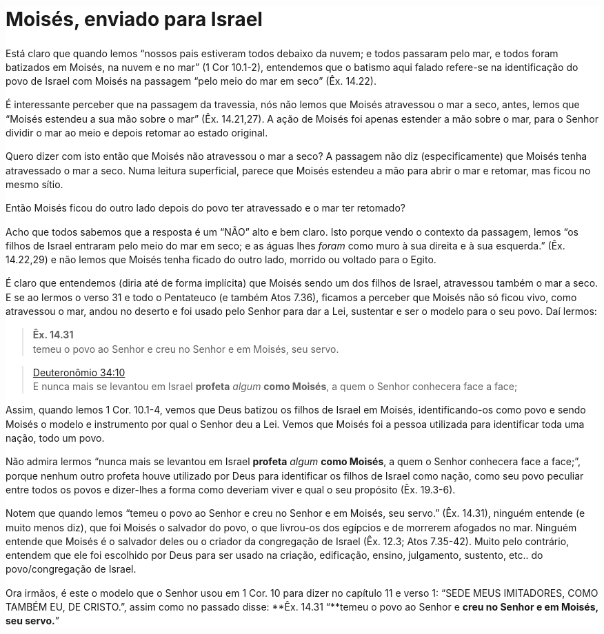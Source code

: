 
# Moisés, enviado para Israel

Está claro que quando lemos “nossos pais estiveram todos debaixo da nuvem; e todos passaram pelo mar, e todos foram batizados em Moisés, na nuvem e no mar” (1 Cor 10.1-2), entendemos que o batismo aqui falado refere-se na identificação do povo de Israel com Moisés na passagem “pelo meio do mar em seco” (Êx. 14.22).

É interessante perceber que na passagem da travessia, nós não lemos que Moisés atravessou o mar a seco, antes, lemos que “Moisés estendeu a sua mão sobre o mar” (Êx. 14.21,27). A ação de Moisés foi apenas estender a mão sobre o mar, para o Senhor dividir o mar ao meio e depois retomar ao estado original.

Quero dizer com isto então que Moisés não atravessou o mar a seco? A passagem não diz (especificamente) que Moisés tenha atravessado o mar a seco. Numa leitura superficial, parece que Moisés estendeu a mão para abrir o mar e retomar, mas ficou no mesmo sítio.

Então Moisés ficou do outro lado depois do povo ter atravessado e o mar ter retomado?

Acho que todos sabemos que a resposta é um “NÃO” alto e bem claro. Isto porque vendo o contexto da passagem, lemos “os filhos de Israel entraram pelo meio do mar em seco; e as águas lhes _foram_ como muro à sua direita e à sua esquerda.” (Êx. 14.22,29) e não lemos que Moisés tenha ficado do outro lado, morrido ou voltado para o Egito.

É claro que entendemos (diria até de forma implícita) que Moisés sendo um dos filhos de Israel, atravessou também o mar a seco. E se ao lermos o verso 31 e todo o Pentateuco (e também Atos 7.36), ficamos a perceber que Moisés não só ficou vivo, como atravessou o mar, andou no deserto e foi usado pelo Senhor para dar a Lei, sustentar e ser o modelo para o seu povo. Daí lermos:

> **Êx. 14.31**  
> temeu o povo ao Senhor e creu no Senhor e em Moisés, seu servo.

> [Deuteronômio 34:10](https://www.biblegateway.com/passage/?search=Deuteron%C3%B4mio%2034%3A10&version=ARC)  
> E nunca mais se levantou em Israel **profeta** _algum_ **como Moisés**, a quem o Senhor conhecera face a face;

Assim, quando lemos 1 Cor. 10.1-4, vemos que Deus batizou os filhos de Israel em Moisés, identificando-os como povo e sendo Moisés o modelo e instrumento por qual o Senhor deu a Lei. Vemos que Moisés foi a pessoa utilizada para identificar toda uma nação, todo um povo.

Não admira lermos “nunca mais se levantou em Israel **profeta** _algum_ **como Moisés**, a quem o Senhor conhecera face a face;”, porque nenhum outro profeta houve utilizado por Deus para identificar os filhos de Israel como nação, como seu povo peculiar entre todos os povos e dizer-lhes a forma como deveriam viver e qual o seu propósito (Êx. 19.3-6).

Notem que quando lemos “temeu o povo ao Senhor e creu no Senhor e em Moisés, seu servo.” (Êx. 14.31), ninguém entende (e muito menos diz), que foi Moisés o salvador do povo, o que livrou-os dos egípcios e de morrerem afogados no mar. Ninguém entende que Moisés é o salvador deles ou o criador da congregação de Israel (Êx. 12.3; Atos 7.35-42). Muito pelo contrário, entendem que ele foi escolhido por Deus para ser usado na criação, edificação, ensino, julgamento, sustento, etc.. do povo/congregação de Israel.

Ora irmãos, é este o modelo que o Senhor usou em 1 Cor. 10 para dizer no capítulo 11 e verso 1: “SEDE MEUS IMITADORES, COMO TAMBÉM EU, DE CRISTO.”, assim como no passado disse: **Êx. 14.31 “**temeu o povo ao Senhor e **creu no Senhor e em Moisés, seu servo.**”
